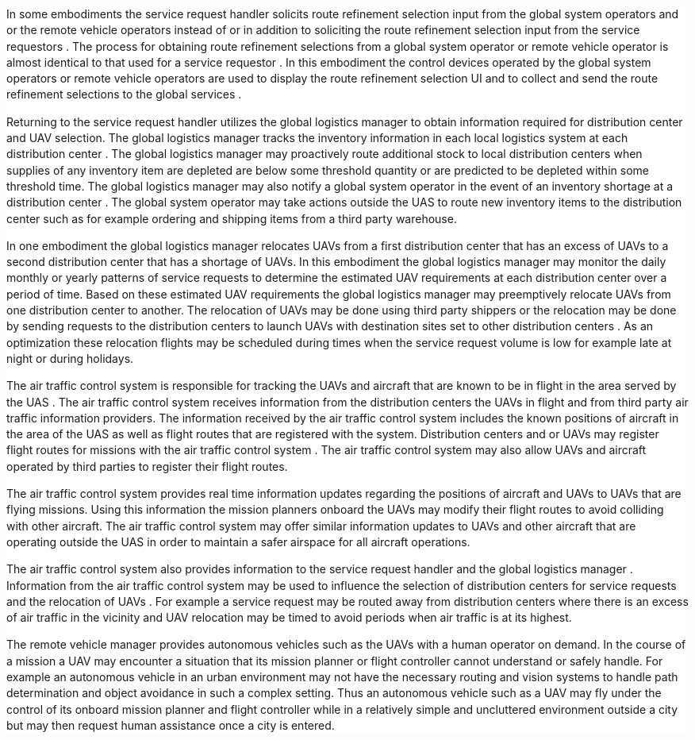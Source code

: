 In some embodiments the service request handler solicits route refinement selection input from the global system operators and or the remote vehicle operators instead of or in addition to soliciting the route refinement selection input from the service requestors . The process for obtaining route refinement selections from a global system operator or remote vehicle operator is almost identical to that used for a service requestor . In this embodiment the control devices operated by the global system operators or remote vehicle operators are used to display the route refinement selection UI and to collect and send the route refinement selections to the global services .

Returning to the service request handler utilizes the global logistics manager to obtain information required for distribution center and UAV selection. The global logistics manager tracks the inventory information in each local logistics system at each distribution center . The global logistics manager may proactively route additional stock to local distribution centers when supplies of any inventory item are depleted are below some threshold quantity or are predicted to be depleted within some threshold time. The global logistics manager may also notify a global system operator in the event of an inventory shortage at a distribution center . The global system operator may take actions outside the UAS to route new inventory items to the distribution center such as for example ordering and shipping items from a third party warehouse.

In one embodiment the global logistics manager relocates UAVs from a first distribution center that has an excess of UAVs to a second distribution center that has a shortage of UAVs. In this embodiment the global logistics manager may monitor the daily monthly or yearly patterns of service requests to determine the estimated UAV requirements at each distribution center over a period of time. Based on these estimated UAV requirements the global logistics manager may preemptively relocate UAVs from one distribution center to another. The relocation of UAVs may be done using third party shippers or the relocation may be done by sending requests to the distribution centers to launch UAVs with destination sites set to other distribution centers . As an optimization these relocation flights may be scheduled during times when the service request volume is low for example late at night or during holidays.

The air traffic control system is responsible for tracking the UAVs and aircraft that are known to be in flight in the area served by the UAS . The air traffic control system receives information from the distribution centers the UAVs in flight and from third party air traffic information providers. The information received by the air traffic control system includes the known positions of aircraft in the area of the UAS as well as flight routes that are registered with the system. Distribution centers and or UAVs may register flight routes for missions with the air traffic control system . The air traffic control system may also allow UAVs and aircraft operated by third parties to register their flight routes.

The air traffic control system provides real time information updates regarding the positions of aircraft and UAVs to UAVs that are flying missions. Using this information the mission planners onboard the UAVs may modify their flight routes to avoid colliding with other aircraft. The air traffic control system may offer similar information updates to UAVs and other aircraft that are operating outside the UAS in order to maintain a safer airspace for all aircraft operations.

The air traffic control system also provides information to the service request handler and the global logistics manager . Information from the air traffic control system may be used to influence the selection of distribution centers for service requests and the relocation of UAVs . For example a service request may be routed away from distribution centers where there is an excess of air traffic in the vicinity and UAV relocation may be timed to avoid periods when air traffic is at its highest.

The remote vehicle manager provides autonomous vehicles such as the UAVs with a human operator on demand. In the course of a mission a UAV may encounter a situation that its mission planner or flight controller cannot understand or safely handle. For example an autonomous vehicle in an urban environment may not have the necessary routing and vision systems to handle path determination and object avoidance in such a complex setting. Thus an autonomous vehicle such as a UAV may fly under the control of its onboard mission planner and flight controller while in a relatively simple and uncluttered environment outside a city but may then request human assistance once a city is entered.
